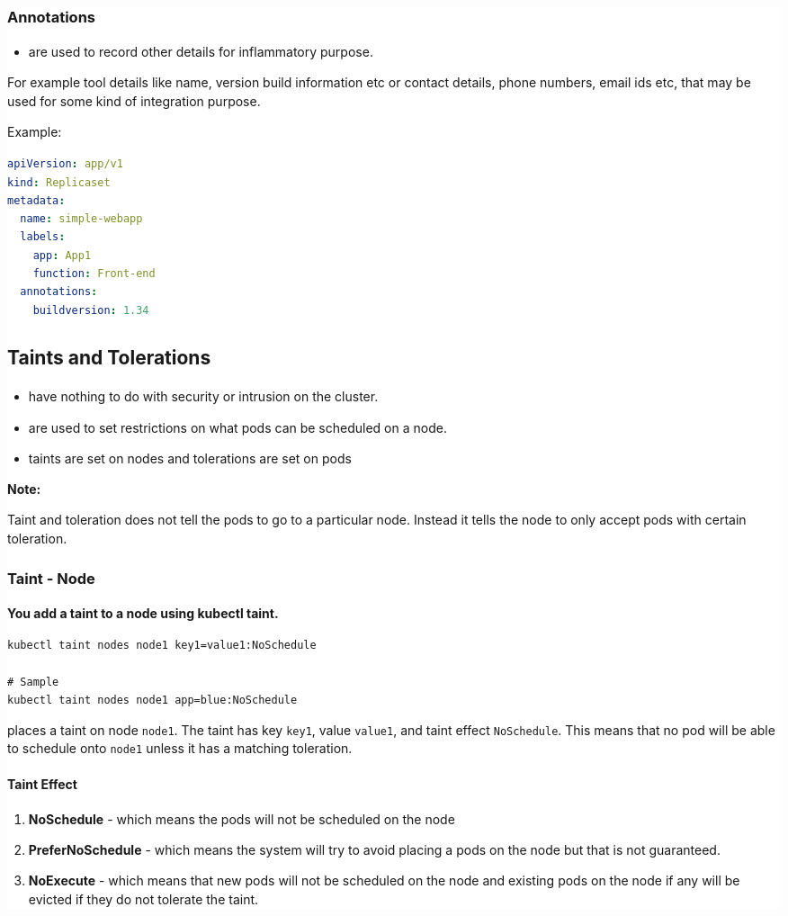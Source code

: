 
###  Annotations

- are used to record other details for inflammatory purpose.

For example tool details like name, version build information etc or contact details, phone numbers, email ids etc, that may be used for some kind of integration purpose.

Example:

```yaml
apiVersion: app/v1
kind: Replicaset
metadata:
  name: simple-webapp
  labels:
    app: App1
    function: Front-end
  annotations:
    buildversion: 1.34
```



## Taints and Tolerations

- have nothing to do with security or intrusion on the cluster.
- are used to set restrictions on what pods can be scheduled on a node.

- taints are set on nodes and tolerations are set on pods

**Note:**

Taint and toleration does not tell the pods to go to a particular node. Instead it tells the node to only accept pods with certain toleration.

### Taint - Node

**You add a taint to a node using kubectl taint.** 

```shell
kubectl taint nodes node1 key1=value1:NoSchedule

# Sample
kubectl taint nodes node1 app=blue:NoSchedule
```

places a taint on node `node1`. The taint has key `key1`, value `value1`, and taint effect `NoSchedule`. This means that no pod will be able to schedule onto `node1` unless it has a matching toleration.

#### Taint Effect

1. **NoSchedule** - which means the pods will not be scheduled on the node

2.  **PreferNoSchedule** - which means the system will try to avoid placing a pods on the node but that is not guaranteed.
3. **NoExecute** -  which means that new pods will not be scheduled on the node and existing pods on the node if any will be evicted if they do not tolerate the taint.
